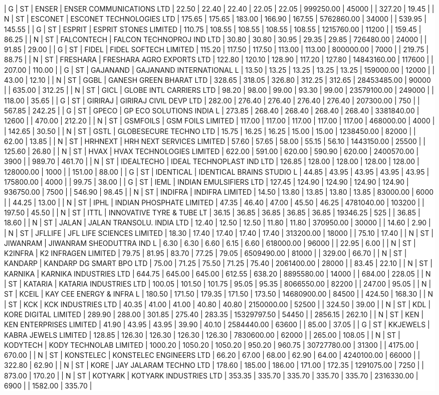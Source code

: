 | G | ST | ENSER | ENSER COMMUNICATIONS LTD | 22.50 | 22.40 | 22.40 | 22.05 | 22.05 | 999250.00 | 45000 |  | 327.20 | 19.45 |
| N | ST | ESCONET | ESCONET TECHNOLOGIES LTD | 175.65 | 175.65 | 183.00 | 166.90 | 167.55 | 5762860.00 | 34000 |  | 539.95 | 145.55 |
| G | ST | ESPRIT | ESPRIT STONES LIMITED | 110.75 | 108.55 | 108.55 | 108.55 | 108.55 | 1215760.00 | 11200 |  | 159.45 | 86.25 |
| N | ST | FALCONTECH | FALCON TECHNOPROJ IND LTD | 30.80 | 30.80 | 30.95 | 29.35 | 29.85 | 726480.00 | 24000 |  | 91.85 | 29.00 |
| G | ST | FIDEL | FIDEL SOFTECH LIMITED | 115.20 | 117.50 | 117.50 | 113.00 | 113.00 | 800000.00 | 7000 |  | 219.75 | 88.75 |
| N | ST | FRESHARA | FRESHARA AGRO EXPORTS LTD | 122.80 | 120.10 | 128.90 | 117.20 | 127.80 | 14843160.00 | 117600 |  | 207.00 | 110.00 |
| G | ST | GAJANAND | GAJANAND INTERNATIONAL L | 13.50 | 13.25 | 13.25 | 13.25 | 13.25 | 159000.00 | 12000 |  | 43.00 | 12.10 |
| N | ST | GGBL | GANESH GREEN BHARAT LTD | 328.65 | 318.05 | 326.80 | 312.25 | 312.65 | 28453485.00 | 90000 |  | 635.00 | 312.25 |
| N | ST | GICL | GLOBE INTL CARRIERS LTD | 98.20 | 98.00 | 99.00 | 93.30 | 99.00 | 23579100.00 | 249000 |  | 118.00 | 35.65 |
| G | ST | GIRIRAJ | GIRIRAJ CIVIL DEVP LTD | 282.00 | 276.40 | 276.40 | 276.40 | 276.40 | 207300.00 | 750 |  | 567.85 | 242.25 |
| G | ST | GPECO | GP ECO SOLUTIONS INDIA L | 273.85 | 268.40 | 268.40 | 268.40 | 268.40 | 3381840.00 | 12600 |  | 470.00 | 212.20 |
| N | ST | GSMFOILS | GSM FOILS LIMITED | 117.00 | 117.00 | 117.00 | 117.00 | 117.00 | 468000.00 | 4000 |  | 142.65 | 30.50 |
| N | ST | GSTL | GLOBESECURE TECHNO LTD | 15.75 | 16.25 | 16.25 | 15.00 | 15.00 | 1238450.00 | 82000 |  | 62.00 | 13.85 |
| N | ST | HRHNEXT | HRH NEXT SERVICES LIMITED | 57.60 | 57.65 | 58.00 | 55.15 | 56.10 | 1443150.00 | 25500 |  | 125.60 | 26.80 |
| N | ST | HVAX | HVAX TECHNOLOGIES LIMITED | 622.00 | 591.00 | 620.00 | 590.90 | 620.00 | 2400570.00 | 3900 |  | 989.70 | 461.70 |
| N | ST | IDEALTECHO | IDEAL TECHNOPLAST IND LTD | 126.85 | 128.00 | 128.00 | 128.00 | 128.00 | 128000.00 | 1000 |  | 151.00 | 88.00 |
| G | ST | IDENTICAL | IDENTICAL BRAINS STUDIO L | 44.85 | 43.95 | 43.95 | 43.95 | 43.95 | 175800.00 | 4000 |  | 99.75 | 38.00 |
| G | ST | IEML | INDIAN EMULSIFIERS LTD | 127.45 | 124.90 | 124.90 | 124.90 | 124.90 | 936750.00 | 7500 |  | 546.90 | 98.45 |
| N | ST | INDIFRA | INDIFRA LIMITED | 14.50 | 13.80 | 13.85 | 13.80 | 13.85 | 83000.00 | 6000 |  | 44.25 | 13.00 |
| N | ST | IPHL | INDIAN PHOSPHATE LIMITED | 47.35 | 46.40 | 47.00 | 45.50 | 46.25 | 4781040.00 | 103200 |  | 197.50 | 45.50 |
| N | ST | ITTL | INNOVATIVE TYRE & TUBE LT | 36.15 | 36.85 | 36.85 | 36.85 | 36.85 | 19346.25 | 525 |  | 36.85 | 18.60 |
| N | ST | JALAN | JALAN TRANSOLU. INDIA LTD | 12.40 | 12.50 | 12.50 | 11.80 | 11.80 | 370950.00 | 30000 |  | 14.60 | 2.90 |
| N | ST | JFLLIFE | JFL LIFE SCIENCES LIMITED | 18.30 | 17.40 | 17.40 | 17.40 | 17.40 | 313200.00 | 18000 |  | 75.10 | 17.40 |
| N | ST | JIWANRAM | JIWANRAM SHEODUTTRA IND L | 6.30 | 6.30 | 6.60 | 6.15 | 6.60 | 618000.00 | 96000 |  | 22.95 | 6.00 |
| N | ST | K2INFRA | K2 INFRAGEN LIMITED | 79.75 | 81.95 | 83.70 | 77.25 | 79.05 | 6509490.00 | 81000 |  | 329.00 | 66.70 |
| N | ST | KANDARP | KANDARP DG SMART BPO LTD | 75.00 | 71.25 | 75.50 | 71.25 | 75.40 | 2061400.00 | 28000 |  | 83.45 | 22.10 |
| N | ST | KARNIKA | KARNIKA INDUSTRIES LTD | 644.75 | 645.00 | 645.00 | 612.55 | 638.20 | 8895580.00 | 14000 |  | 684.00 | 228.05 |
| N | ST | KATARIA | KATARIA INDUSTRIES LTD | 100.05 | 101.50 | 101.75 | 95.05 | 95.35 | 8066550.00 | 82200 |  | 247.00 | 95.05 |
| N | ST | KCEIL | KAY CEE ENERGY & INFRA L | 180.50 | 171.50 | 179.35 | 171.50 | 173.50 | 14680900.00 | 84500 |  | 424.50 | 168.30 |
| N | ST | KCK | KCK INDUSTRIES LTD | 40.35 | 41.00 | 41.00 | 40.80 | 40.80 | 2150000.00 | 52500 |  | 324.50 | 39.00 |
| N | ST | KDL | KORE DIGITAL LIMITED | 289.90 | 288.00 | 301.85 | 275.40 | 283.35 | 15329797.50 | 54450 |  | 2856.15 | 262.10 |
| N | ST | KEN | KEN ENTERPRISES LIMITED | 41.90 | 43.95 | 43.95 | 39.90 | 40.10 | 2584440.00 | 63600 |  | 85.00 | 37.05 |
| G | ST | KKJEWELS | KABRA JEWELS LIMITED | 128.85 | 126.30 | 126.30 | 126.30 | 126.30 | 7830600.00 | 62000 |  | 265.00 | 108.05 |
| N | ST | KODYTECH | KODY TECHNOLAB LIMITED | 1000.20 | 1050.20 | 1050.20 | 950.20 | 960.75 | 30727780.00 | 31300 |  | 4175.00 | 670.00 |
| N | ST | KONSTELEC | KONSTELEC ENGINEERS LTD | 66.20 | 67.00 | 68.00 | 62.90 | 64.00 | 4240100.00 | 66000 |  | 322.80 | 62.90 |
| N | ST | KORE | JAY JALARAM TECHNO LTD | 178.60 | 185.00 | 186.00 | 171.00 | 172.35 | 1291075.00 | 7250 |  | 873.00 | 170.20 |
| N | ST | KOTYARK | KOTYARK INDUSTRIES LTD | 353.35 | 335.70 | 335.70 | 335.70 | 335.70 | 2316330.00 | 6900 |  | 1582.00 | 335.70 |